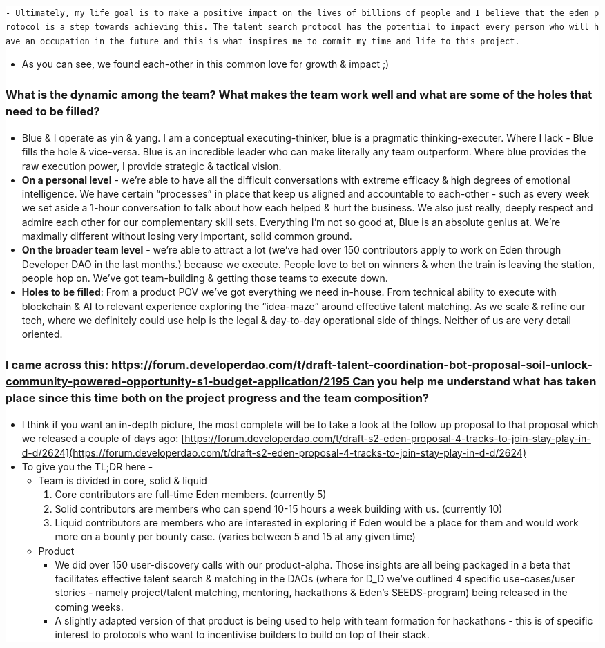     - Ultimately, my life goal is to make a positive impact on the lives of billions of people and I believe that the eden protocol is a step towards achieving this. The talent search protocol has the potential to impact every person who will have an occupation in the future and this is what inspires me to commit my time and life to this project.
- As you can see, we found each-other in this common love for growth & impact ;)

### What is the dynamic among the team? What makes the team work well and what are some of the holes that need to be filled?

- Blue & I operate as yin & yang. I am a conceptual executing-thinker, blue is a pragmatic thinking-executer. Where I lack - Blue fills the hole & vice-versa. Blue is an incredible leader who can make literally any team outperform. Where blue provides the raw execution power, I provide strategic & tactical vision.
- **On a personal level** - we’re able to have all the difficult conversations with extreme efficacy & high degrees of emotional intelligence. We have certain “processes” in place that keep us aligned and accountable to each-other - such as every week we set aside a 1-hour conversation to talk about how each helped & hurt the business. We also just really, deeply respect and admire each other for our complementary skill sets. Everything I’m not so good at, Blue is an absolute genius at. We’re maximally different without losing very important, solid common ground.
- **On the broader team level** - we’re able to attract a lot (we’ve had over 150 contributors apply to work on Eden through Developer DAO in the last months.) because we execute. People love to bet on winners & when the train is leaving the station, people hop on. We’ve got team-building & getting those teams to execute down.
- **Holes to be filled**: From a product POV we’ve got everything we need in-house. From technical ability to execute with blockchain & AI to relevant experience exploring the “idea-maze” around effective talent matching. As we scale & refine our tech, where we definitely could use help is the legal & day-to-day operational side of things. Neither of us are very detail oriented.

### I came across this: https://forum.developerdao.com/t/draft-talent-coordination-bot-proposal-soil-unlock-community-powered-opportunity-s1-budget-application/2195 Can you help me understand what has taken place since this time both on the project progress and the team composition?

- I think if you want an in-depth picture, the most complete will be to take a look at the follow up proposal to that proposal which we released a couple of days ago: [https://forum.developerdao.com/t/draft-s2-eden-proposal-4-tracks-to-join-stay-play-in-d-d/2624](https://forum.developerdao.com/t/draft-s2-eden-proposal-4-tracks-to-join-stay-play-in-d-d/2624)
- To give you the TL;DR here -
    - Team is divided in core, solid & liquid
        1. Core contributors are full-time Eden members. (currently 5)
        2. Solid contributors are members who can spend 10-15 hours a week building with us. (currently 10)
        3. Liquid contributors are members who are interested in exploring if Eden would be a place for them and would work more on a bounty per bounty case. (varies between 5 and 15 at any given time)
    - Product
        - We did over 150 user-discovery calls with our product-alpha. Those insights are all being packaged in a beta that facilitates effective talent search & matching in the DAOs (where for D_D we’ve outlined 4 specific use-cases/user stories - namely project/talent matching, mentoring, hackathons & Eden’s SEEDS-program) being released in the coming weeks.
        - A slightly adapted version of that product is being used to help with team formation for hackathons - this is of specific interest to protocols who want to incentivise builders to build on top of their stack.
